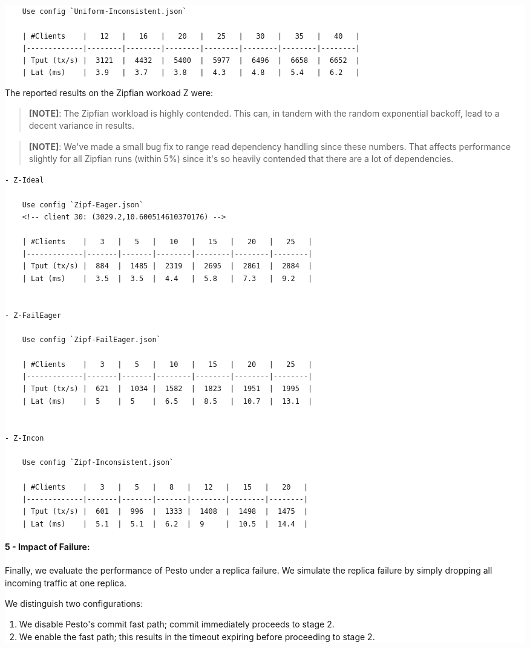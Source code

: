         Use config `Uniform-Inconsistent.json`

        | #Clients    |   12   |   16   |   20   |   25   |   30   |   35   |   40   | 
        |-------------|--------|--------|--------|--------|--------|--------|--------|
        | Tput (tx/s) |  3121  |  4432  |  5400  |  5977  |  6496  |  6658  |  6652  | 
        | Lat (ms)    |  3.9   |  3.7   |  3.8   |  4.3   |  4.8   |  5.4   |  6.2   |



The reported results on the Zipfian workoad Z were:

> **[NOTE]**: The Zipfian workload is highly contended. This can, in tandem with the random exponential backoff, lead to a decent variance in results.

> **[NOTE]**: We've made a small bug fix to range read dependency handling since these numbers. That affects performance slightly for all Zipfian runs (within 5%) since it's so heavily contended that there are a lot of dependencies. 

    - Z-Ideal

        Use config `Zipf-Eager.json`
        <!-- client 30: (3029.2,10.600514610370176) -->

        | #Clients    |   3   |   5   |   10   |   15   |   20   |   25   |     
        |-------------|-------|-------|--------|--------|--------|--------|
        | Tput (tx/s) |  884  |  1485 |  2319  |  2695  |  2861  |  2884  |   
        | Lat (ms)    |  3.5  |  3.5  |  4.4   |  5.8   |  7.3   |  9.2   |


    - Z-FailEager

        Use config `Zipf-FailEager.json`

        | #Clients    |   3   |   5   |   10   |   15   |   20   |   25   |  
        |-------------|-------|-------|--------|--------|--------|--------|
        | Tput (tx/s) |  621  |  1034 |  1582  |  1823  |  1951  |  1995  |
        | Lat (ms)    |  5    |  5    |  6.5   |  8.5   |  10.7  |  13.1  |


    - Z-Incon

        Use config `Zipf-Inconsistent.json`

        | #Clients    |   3   |   5   |   8   |   12   |   15   |   20   |
        |-------------|-------|-------|-------|--------|--------|--------|
        | Tput (tx/s) |  601  |  996  |  1333 |  1408  |  1498  |  1475  |
        | Lat (ms)    |  5.1  |  5.1  |  6.2  |  9     |  10.5  |  14.4  |


#### **5 - Impact of Failure**:
Finally, we evaluate the performance of Pesto under a replica failure. We simulate the replica failure by simply dropping all incoming traffic at one replica.

We distinguish two configurations: 
1) We disable Pesto's commit fast path; commit immediately proceeds to stage 2.
2) We enable the fast path; this results in the timeout expiring before proceeding to stage 2.
